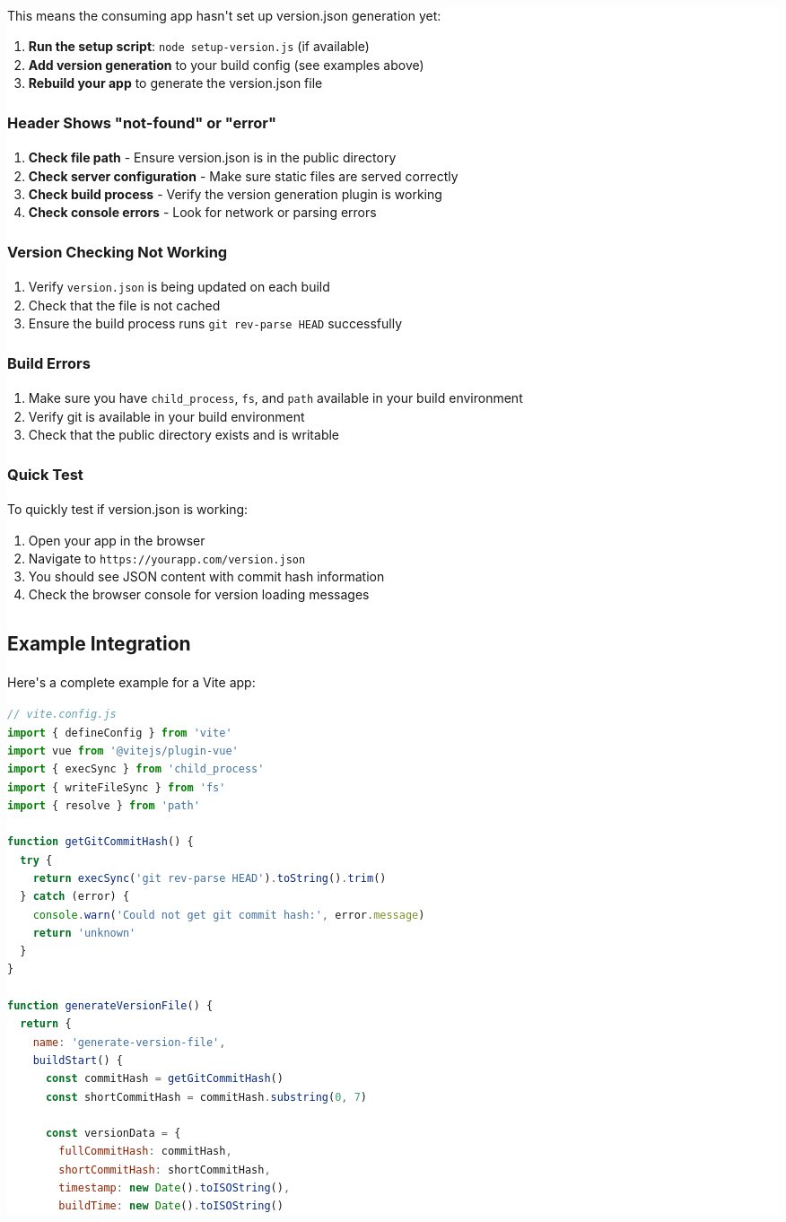 This means the consuming app hasn't set up version.json generation yet:
1. **Run the setup script**: `node setup-version.js` (if available)
2. **Add version generation** to your build config (see examples above)
3. **Rebuild your app** to generate the version.json file

### Header Shows "not-found" or "error"

1. **Check file path** - Ensure version.json is in the public directory
2. **Check server configuration** - Make sure static files are served correctly
3. **Check build process** - Verify the version generation plugin is working
4. **Check console errors** - Look for network or parsing errors

### Version Checking Not Working

1. Verify `version.json` is being updated on each build
2. Check that the file is not cached
3. Ensure the build process runs `git rev-parse HEAD` successfully

### Build Errors

1. Make sure you have `child_process`, `fs`, and `path` available in your build environment
2. Verify git is available in your build environment
3. Check that the public directory exists and is writable

### Quick Test

To quickly test if version.json is working:
1. Open your app in the browser
2. Navigate to `https://yourapp.com/version.json`
3. You should see JSON content with commit hash information
4. Check the browser console for version loading messages

## Example Integration

Here's a complete example for a Vite app:

```javascript
// vite.config.js
import { defineConfig } from 'vite'
import vue from '@vitejs/plugin-vue'
import { execSync } from 'child_process'
import { writeFileSync } from 'fs'
import { resolve } from 'path'

function getGitCommitHash() {
  try {
    return execSync('git rev-parse HEAD').toString().trim()
  } catch (error) {
    console.warn('Could not get git commit hash:', error.message)
    return 'unknown'
  }
}

function generateVersionFile() {
  return {
    name: 'generate-version-file',
    buildStart() {
      const commitHash = getGitCommitHash()
      const shortCommitHash = commitHash.substring(0, 7)
      
      const versionData = {
        fullCommitHash: commitHash,
        shortCommitHash: shortCommitHash,
        timestamp: new Date().toISOString(),
        buildTime: new Date().toISOString()
```